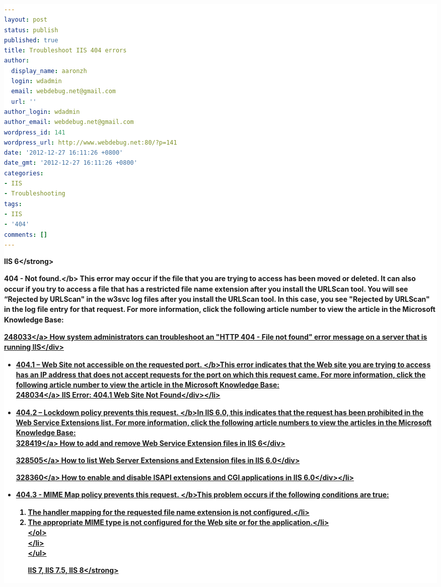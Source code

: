 ```yaml
---
layout: post
status: publish
published: true
title: Troubleshoot IIS 404 errors
author:
  display_name: aaronzh
  login: wdadmin
  email: webdebug.net@gmail.com
  url: ''
author_login: wdadmin
author_email: webdebug.net@gmail.com
wordpress_id: 141
wordpress_url: http://www.webdebug.net:80/?p=141
date: '2012-12-27 16:11:26 +0800'
date_gmt: '2012-12-27 16:11:26 +0800'
categories:
- IIS
- Troubleshooting
tags:
- IIS
- '404'
comments: []
---
```

<p><strong>IIS 6<&#47;strong></p>
<p><b>404 - Not found.<&#47;b>&nbsp;This error may occur if the file that you are trying to access has been moved or deleted. It can also occur if you try to access a file that has a restricted file name extension after you install the URLScan tool. You will see &ldquo;Rejected by URLScan" in the w3svc log files after you install the URLScan tool. In this case, you see "Rejected by URLScan" in the log file entry for that request. For more information, click the following article number to view the article in the Microsoft Knowledge Base:</p>
<div><a href="http:&#47;&#47;support.microsoft.com&#47;kb&#47;248033">248033<&#47;a>&nbsp;How system administrators can troubleshoot an "HTTP 404 - File not found" error message on a server that is running IIS<&#47;div></p>
<ul>
<li><b>404.1 &ndash; Web Site not accessible on the requested port.&nbsp;<&#47;b>This error indicates that the Web site you are trying to access has an IP address that does not accept requests for the port on which this request came. For more information, click the following article number to view the article in the Microsoft Knowledge Base:
<div><a href="http:&#47;&#47;support.microsoft.com&#47;kb&#47;248034">248034<&#47;a>&nbsp;IIS Error: 404.1 Web Site Not Found<&#47;div><&#47;li></p>
<li><b>404.2 &ndash; Lockdown policy prevents this request.&nbsp;<&#47;b>In IIS 6.0, this indicates that the request has been prohibited in the Web Service Extensions list. For more information, click the following article numbers to view the articles in the Microsoft Knowledge Base:
<div><a href="http:&#47;&#47;support.microsoft.com&#47;kb&#47;328419">328419<&#47;a>&nbsp;How to add and remove Web Service Extension files in IIS 6<&#47;div></p>
<div><a href="http:&#47;&#47;support.microsoft.com&#47;kb&#47;328505">328505<&#47;a>&nbsp;How to list Web Server Extensions and Extension files in IIS 6.0<&#47;div></p>
<div><a href="http:&#47;&#47;support.microsoft.com&#47;kb&#47;328360">328360<&#47;a>&nbsp;How to enable and disable ISAPI extensions and CGI applications in IIS 6.0<&#47;div><&#47;li></p>
<li><b>404.3 - MIME Map policy prevents this request.&nbsp;<&#47;b>This problem occurs if the following conditions are true:
<ol>
<li>The handler mapping for the requested file name extension is not configured.<&#47;li>
<li>The appropriate MIME type is not configured for the Web site or for the application.<&#47;li><br />
<&#47;ol><br />
<&#47;li><br />
<&#47;ul></p>
<p><strong>IIS 7, IIS 7.5, IIS 8<&#47;strong></p>
<table id="MT3" cellspacing="0">